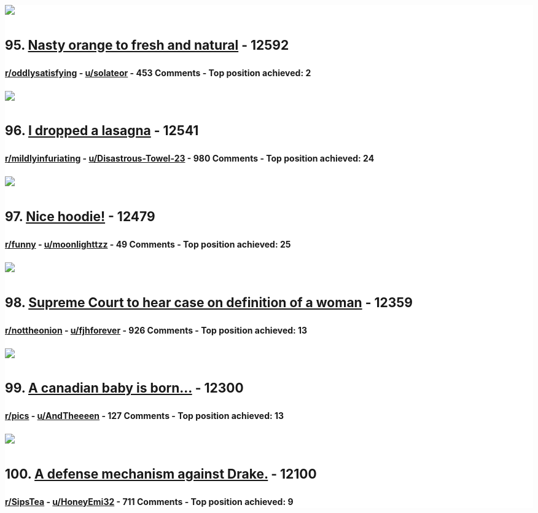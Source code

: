 <a href="https://www.iheartradio.ca/en/music-news/taylor-swift-released-no-view-seats-for-her-vancouver-shows-but-resellers-took-them-all.html"><img src="https://b.thumbs.redditmedia.com/lBgC2_urp6FemLDBHjKtVneUhUtfo8_COoGdnxLim5E.jpg"></img></a>

## 95. [Nasty orange to fresh and natural](http://reddit.com/r/oddlysatisfying/comments/1h0uf12/nasty_orange_to_fresh_and_natural/) - 12592
#### [r/oddlysatisfying](http://reddit.com/r/oddlysatisfying) - [u/solateor](http://reddit.com/u/solateor) - 453 Comments - Top position achieved: 2

<a href="https://v.redd.it/5cyt36mh0d3e1"><img src="https://external-preview.redd.it/cmRucXhxMG0wZDNlMbtUdiYTVuGYxmXiaUAA8sqKI21oAvwebMBt4TOYTRdg.png?width=140&amp;height=140&amp;crop=140:140,smart&amp;format=jpg&amp;v=enabled&amp;lthumb=true&amp;s=52b66ddf4155be1452a75878d7fe04e58bca8658"></img></a>

## 96. [I dropped a lasagna](http://reddit.com/r/mildlyinfuriating/comments/1h0fbbo/i_dropped_a_lasagna/) - 12541
#### [r/mildlyinfuriating](http://reddit.com/r/mildlyinfuriating) - [u/Disastrous-Towel-23](http://reddit.com/u/Disastrous-Towel-23) - 980 Comments - Top position achieved: 24

<a href="https://i.redd.it/35c74v4dr93e1.png"><img src="https://a.thumbs.redditmedia.com/CTQkKwtvrPZGYjTrUJpEoy0jdPAwXTXgqg1FMHQ0754.jpg"></img></a>

## 97. [Nice hoodie!](http://reddit.com/r/funny/comments/1h0c1zs/nice_hoodie/) - 12479
#### [r/funny](http://reddit.com/r/funny) - [u/moonlighttzz](http://reddit.com/u/moonlighttzz) - 49 Comments - Top position achieved: 25

<a href="https://v.redd.it/l3x8f77d193e1"><img src="https://external-preview.redd.it/ZWl6cDI5N2QxOTNlMScUfk9R1rhwEN8pLyiYgdQt6ysChMu0bNLkeEvMfBzw.png?width=140&amp;height=140&amp;crop=140:140,smart&amp;format=jpg&amp;v=enabled&amp;lthumb=true&amp;s=864a792b6fe001b57eb367b28333406944b2fb52"></img></a>

## 98. [Supreme Court to hear case on definition of a woman](http://reddit.com/r/nottheonion/comments/1h09d1o/supreme_court_to_hear_case_on_definition_of_a/) - 12359
#### [r/nottheonion](http://reddit.com/r/nottheonion) - [u/fjhforever](http://reddit.com/u/fjhforever) - 926 Comments - Top position achieved: 13

<a href="https://www.bbc.com/news/articles/ckgv8v5ge37o"><img src="https://b.thumbs.redditmedia.com/WjN6EWcrs0k-EnvGSk1Fwy5jLNSCzU1l5rrVJSfRXIg.jpg"></img></a>

## 99. [A canadian baby is born...](http://reddit.com/r/pics/comments/1h0bxko/a_canadian_baby_is_born/) - 12300
#### [r/pics](http://reddit.com/r/pics) - [u/AndTheeeen](http://reddit.com/u/AndTheeeen) - 127 Comments - Top position achieved: 13

<a href="https://www.reddit.com/gallery/1h0bxko"><img src="https://b.thumbs.redditmedia.com/SwGmho7ah2p5QLyJfT6dJnA3ucEiySsq3az48K2r87Q.jpg"></img></a>

## 100. [A defense mechanism against Drake.](http://reddit.com/r/SipsTea/comments/1h0dgqk/a_defense_mechanism_against_drake/) - 12100
#### [r/SipsTea](http://reddit.com/r/SipsTea) - [u/HoneyEmi32](http://reddit.com/u/HoneyEmi32) - 711 Comments - Top position achieved: 9
